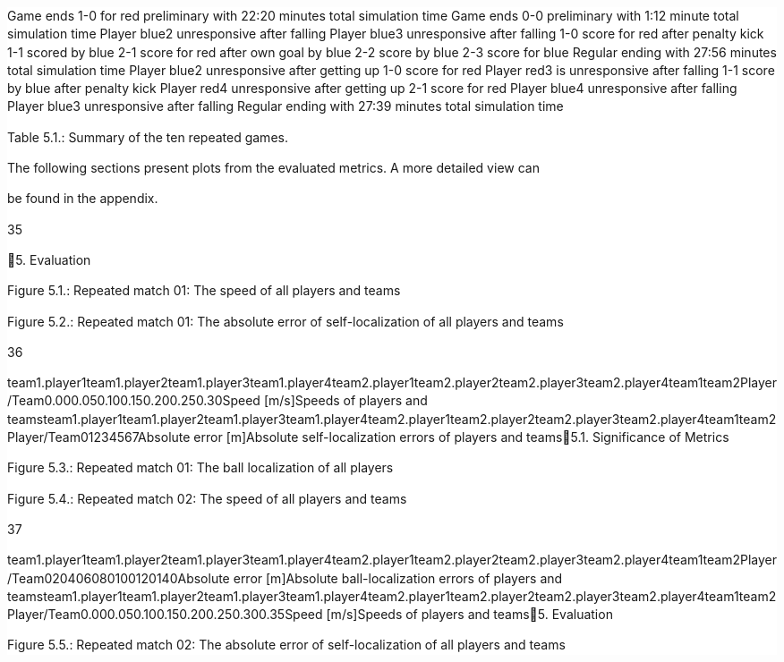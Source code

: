Game ends 1-0 for red preliminary with 22:20 minutes total
simulation time
Game ends 0-0 preliminary with 1:12 minute total simulation
time
Player blue2 unresponsive after falling
Player blue3 unresponsive after falling
1-0 score for red after penalty kick
1-1 scored by blue
2-1 score for red after own goal by blue
2-2 score by blue
2-3 score for blue
Regular ending with 27:56 minutes total simulation time
Player blue2 unresponsive after getting up
1-0 score for red
Player red3 is unresponsive after falling
1-1 score by blue after penalty kick
Player red4 unresponsive after getting up
2-1 score for red
Player blue4 unresponsive after falling
Player blue3 unresponsive after falling
Regular ending with 27:39 minutes total simulation time

Table 5.1.: Summary of the ten repeated games.

The following sections present plots from the evaluated metrics. A more detailed view can

be found in the appendix.

35

5. Evaluation

Figure 5.1.: Repeated match 01: The speed of all players and teams

Figure 5.2.: Repeated match 01: The absolute error of self-localization of all players and teams

36

team1.player1team1.player2team1.player3team1.player4team2.player1team2.player2team2.player3team2.player4team1team2Player/Team0.000.050.100.150.200.250.30Speed [m/s]Speeds of players and teamsteam1.player1team1.player2team1.player3team1.player4team2.player1team2.player2team2.player3team2.player4team1team2Player/Team01234567Absolute error [m]Absolute self-localization errors of players and teams5.1. Significance of Metrics

Figure 5.3.: Repeated match 01: The ball localization of all players

Figure 5.4.: Repeated match 02: The speed of all players and teams

37

team1.player1team1.player2team1.player3team1.player4team2.player1team2.player2team2.player3team2.player4team1team2Player/Team020406080100120140Absolute error [m]Absolute ball-localization errors of players and teamsteam1.player1team1.player2team1.player3team1.player4team2.player1team2.player2team2.player3team2.player4team1team2Player/Team0.000.050.100.150.200.250.300.35Speed [m/s]Speeds of players and teams5. Evaluation

Figure 5.5.: Repeated match 02: The absolute error of self-localization of all players and teams
